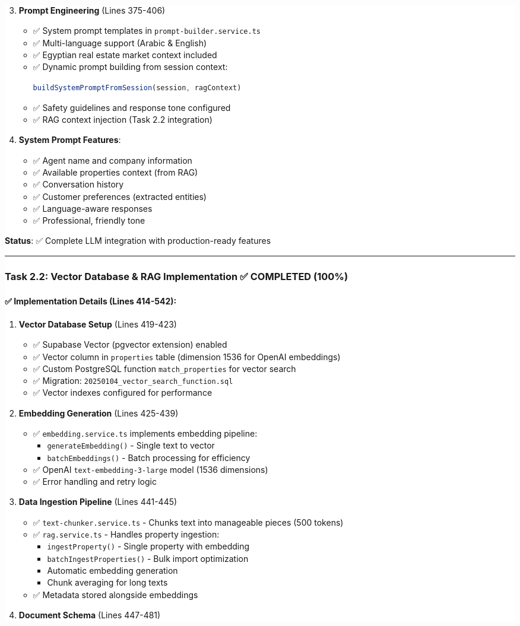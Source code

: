 3. **Prompt Engineering** (Lines 375-406)

   - ✅ System prompt templates in `prompt-builder.service.ts`
   - ✅ Multi-language support (Arabic & English)
   - ✅ Egyptian real estate market context included
   - ✅ Dynamic prompt building from session context:
     ```typescript
     buildSystemPromptFromSession(session, ragContext)
     ```
   - ✅ Safety guidelines and response tone configured
   - ✅ RAG context injection (Task 2.2 integration)

4. **System Prompt Features**:
   - ✅ Agent name and company information
   - ✅ Available properties context (from RAG)
   - ✅ Conversation history
   - ✅ Customer preferences (extracted entities)
   - ✅ Language-aware responses
   - ✅ Professional, friendly tone

**Status**: ✅ Complete LLM integration with production-ready features

---

### Task 2.2: Vector Database & RAG Implementation ✅ COMPLETED (100%)

#### ✅ Implementation Details (Lines 414-542):

1. **Vector Database Setup** (Lines 419-423)

   - ✅ Supabase Vector (pgvector extension) enabled
   - ✅ Vector column in `properties` table (dimension 1536 for OpenAI embeddings)
   - ✅ Custom PostgreSQL function `match_properties` for vector search
   - ✅ Migration: `20250104_vector_search_function.sql`
   - ✅ Vector indexes configured for performance

2. **Embedding Generation** (Lines 425-439)

   - ✅ `embedding.service.ts` implements embedding pipeline:
     - `generateEmbedding()` - Single text to vector
     - `batchEmbeddings()` - Batch processing for efficiency
   - ✅ OpenAI `text-embedding-3-large` model (1536 dimensions)
   - ✅ Error handling and retry logic

3. **Data Ingestion Pipeline** (Lines 441-445)

   - ✅ `text-chunker.service.ts` - Chunks text into manageable pieces (500 tokens)
   - ✅ `rag.service.ts` - Handles property ingestion:
     - `ingestProperty()` - Single property with embedding
     - `batchIngestProperties()` - Bulk import optimization
     - Automatic embedding generation
     - Chunk averaging for long texts
   - ✅ Metadata stored alongside embeddings

4. **Document Schema** (Lines 447-481)
